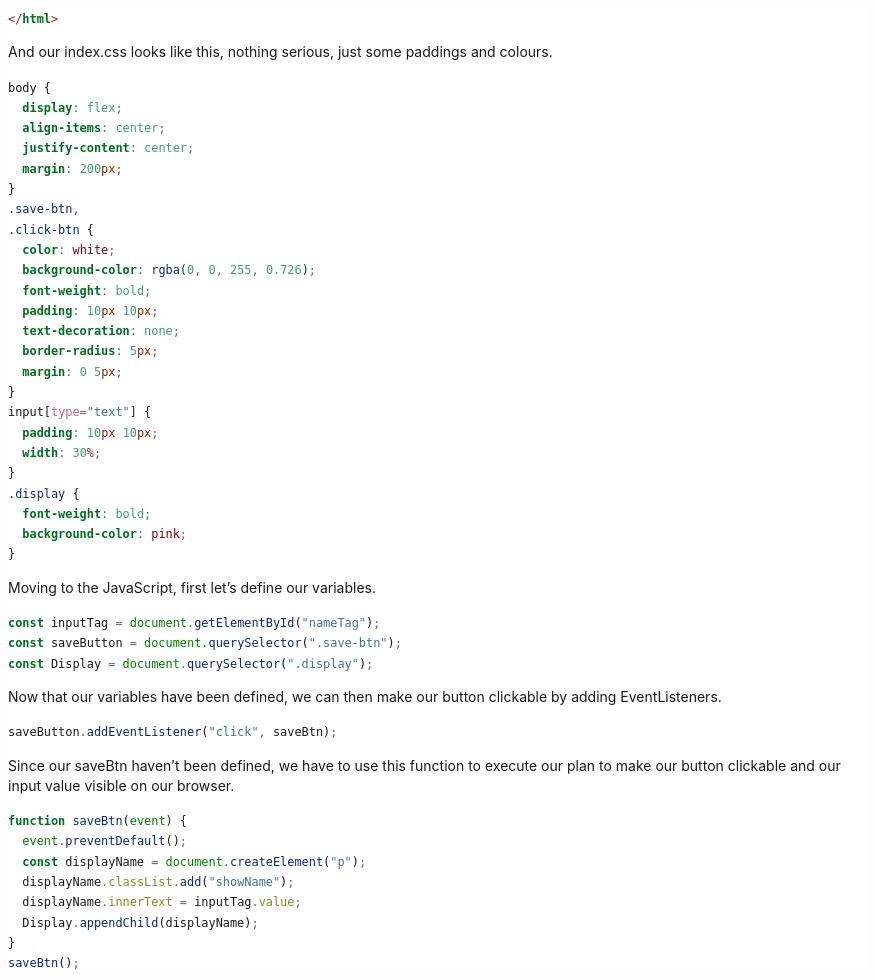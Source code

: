 ```html
</html>
```

And our index.css looks like this, nothing serious, just some paddings and colours.

```css
body {
  display: flex;
  align-items: center;
  justify-content: center;
  margin: 200px;
}
.save-btn,
.click-btn {
  color: white;
  background-color: rgba(0, 0, 255, 0.726);
  font-weight: bold;
  padding: 10px 10px;
  text-decoration: none;
  border-radius: 5px;
  margin: 0 5px;
}
input[type="text"] {
  padding: 10px 10px;
  width: 30%;
}
.display {
  font-weight: bold;
  background-color: pink;
}
```

Moving to the JavaScript, first let’s define our variables.

```js
const inputTag = document.getElementById("nameTag");
const saveButton = document.querySelector(".save-btn");
const Display = document.querySelector(".display");
```

Now that our variables have been defined, we can then make our button clickable by adding EventListeners.

```js
saveButton.addEventListener("click", saveBtn);
```

Since our saveBtn haven’t been defined, we have to use this function to execute our plan to make our button clickable and our input value visible on our browser.

```js
function saveBtn(event) {
  event.preventDefault();
  const displayName = document.createElement("p");
  displayName.classList.add("showName");
  displayName.innerText = inputTag.value;
  Display.appendChild(displayName);
}
saveBtn();
```
